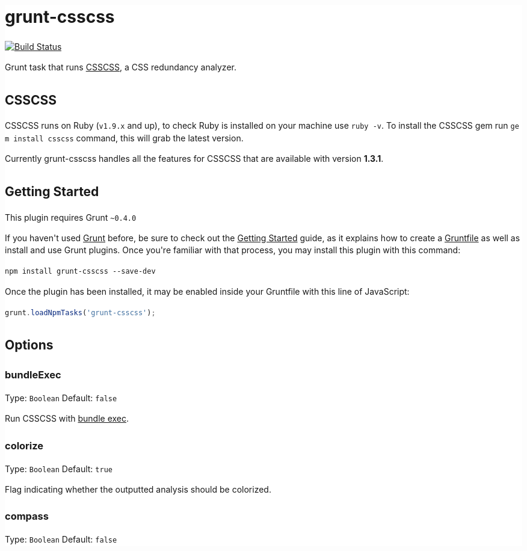 # grunt-csscss

[![Build Status](https://secure.travis-ci.org/peterkeating/grunt-csscss.png?branch=master)](http://travis-ci.org/peterkeating/grunt-csscss)

Grunt task that runs [CSSCSS](http://zmoazeni.github.io/csscss/), a CSS redundancy analyzer.

## CSSCSS

CSSCSS runs on Ruby (`v1.9.x` and up), to check Ruby is installed on your machine use `ruby -v`. To install the CSSCSS gem run `gem install csscss` command, this will grab the latest version.

Currently grunt-csscss handles all the features for CSSCSS that are available with version **1.3.1**.

## Getting Started

This plugin requires Grunt `~0.4.0`

If you haven't used [Grunt](http://gruntjs.com/) before, be sure to check out the [Getting Started](http://gruntjs.com/getting-started) guide, as it explains how to create a [Gruntfile](http://gruntjs.com/sample-gruntfile) as well as install and use Grunt plugins. Once you're familiar with that process, you may install this plugin with this command:

```shell
npm install grunt-csscss --save-dev
```

Once the plugin has been installed, it may be enabled inside your Gruntfile with this line of JavaScript:

```js
grunt.loadNpmTasks('grunt-csscss');
```
## Options

### bundleExec

Type: `Boolean`
Default: `false`

Run CSSCSS with [bundle exec](http://gembundler.com/).

### colorize

Type: `Boolean`
Default: `true`

Flag indicating whether the outputted analysis should be colorized.

### compass

Type: `Boolean`
Default: `false`
